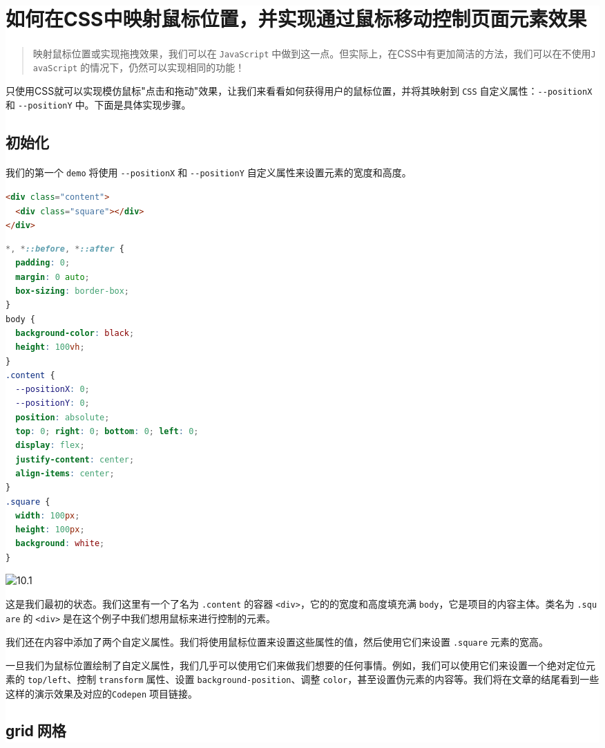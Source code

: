 # 如何在CSS中映射鼠标位置，并实现通过鼠标移动控制页面元素效果

> 映射鼠标位置或实现拖拽效果，我们可以在 `JavaScript` 中做到这一点。但实际上，在CSS中有更加简洁的方法，我们可以在不使用`JavaScript` 的情况下，仍然可以实现相同的功能！

只使用CSS就可以实现模仿鼠标"点击和拖动"效果，让我们来看看如何获得用户的鼠标位置，并将其映射到 `CSS` 自定义属性：`--positionX` 和 `--positionY` 中。下面是具体实现步骤。

## 初始化

我们的第一个 `demo` 将使用 `--positionX` 和 `--positionY` 自定义属性来设置元素的宽度和高度。

```html
<div class="content">
  <div class="square"></div>
</div>  
```

```scss
*, *::before, *::after {
  padding: 0;
  margin: 0 auto;
  box-sizing: border-box;
}
body {
  background-color: black;
  height: 100vh;
}
.content {
  --positionX: 0;
  --positionY: 0;
  position: absolute;
  top: 0; right: 0; bottom: 0; left: 0;
  display: flex;
  justify-content: center;
  align-items: center;
}
.square {
  width: 100px;
  height: 100px;
  background: white;
}
```

![10.1](http://127.0.0.1:8080/%23css/images/10.1.png)

这是我们最初的状态。我们这里有一个了名为 `.content` 的容器 `<div>`，它的的宽度和高度填充满 `body`，它是项目的内容主体。类名为 `.square` 的 `<div>` 是在这个例子中我们想用鼠标来进行控制的元素。

我们还在内容中添加了两个自定义属性。我们将使用鼠标位置来设置这些属性的值，然后使用它们来设置 `.square` 元素的宽高。

一旦我们为鼠标位置绘制了自定义属性，我们几乎可以使用它们来做我们想要的任何事情。例如，我们可以使用它们来设置一个绝对定位元素的 `top/left`、控制 `transform` 属性、设置 `background-position`、调整 `color`，甚至设置伪元素的内容等。我们将在文章的结尾看到一些这样的演示效果及对应的`Codepen` 项目链接。

## grid 网格
